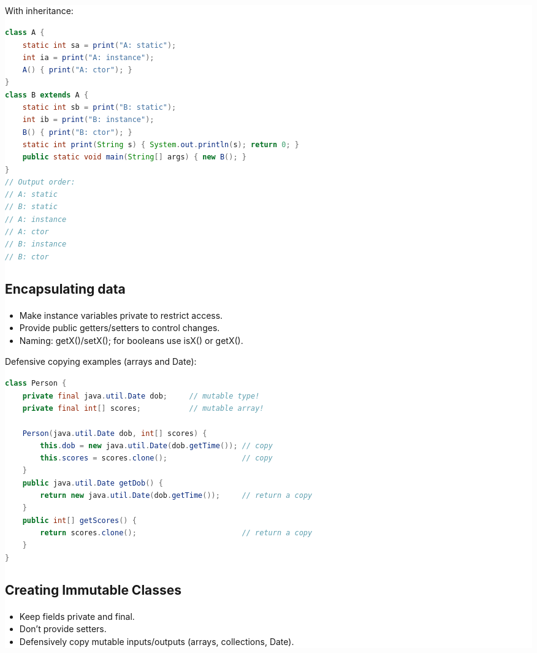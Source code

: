 With inheritance:
```java
class A {
    static int sa = print("A: static");
    int ia = print("A: instance");
    A() { print("A: ctor"); }
}
class B extends A {
    static int sb = print("B: static");
    int ib = print("B: instance");
    B() { print("B: ctor"); }
    static int print(String s) { System.out.println(s); return 0; }
    public static void main(String[] args) { new B(); }
}
// Output order:
// A: static
// B: static
// A: instance
// A: ctor
// B: instance
// B: ctor
```

## Encapsulating data
- Make instance variables private to restrict access.
- Provide public getters/setters to control changes.
- Naming: getX()/setX(); for booleans use isX() or getX().

Defensive copying examples (arrays and Date):
```java
class Person {
    private final java.util.Date dob;     // mutable type!
    private final int[] scores;           // mutable array!

    Person(java.util.Date dob, int[] scores) {
        this.dob = new java.util.Date(dob.getTime()); // copy
        this.scores = scores.clone();                 // copy
    }
    public java.util.Date getDob() {
        return new java.util.Date(dob.getTime());     // return a copy
    }
    public int[] getScores() {
        return scores.clone();                        // return a copy
    }
}
```

## Creating Immutable Classes
- Keep fields private and final.
- Don’t provide setters.
- Defensively copy mutable inputs/outputs (arrays, collections, Date).
